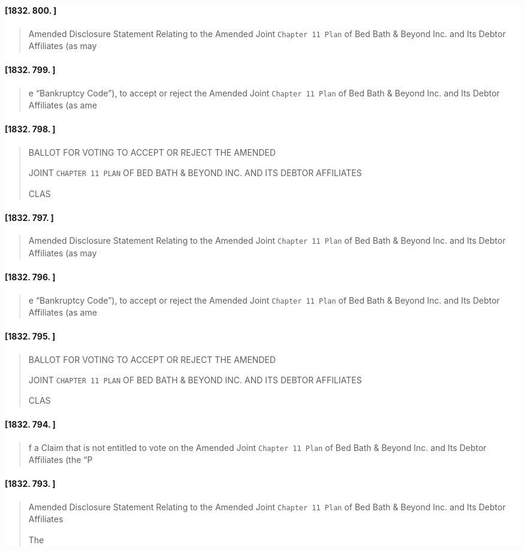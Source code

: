 #### [1832. 800. ]
>  Amended Disclosure Statement Relating to the Amended Joint `Chapter 11 Plan` of Bed Bath & Beyond Inc. and Its Debtor Affiliates \(as may

#### [1832. 799. ]
> e “Bankruptcy Code”\), to accept or reject the Amended Joint `Chapter 11 Plan` of Bed Bath & Beyond Inc. and Its Debtor Affiliates \(as ame

#### [1832. 798. ]
> 
> 
>  
> 
> BALLOT FOR VOTING TO ACCEPT OR REJECT THE AMENDED 
> 
> JOINT `CHAPTER 11 PLAN` OF BED BATH & BEYOND INC. AND ITS DEBTOR AFFILIATES 
> 
>  
> 
> CLAS

#### [1832. 797. ]
>  Amended Disclosure Statement Relating to the Amended Joint `Chapter 11 Plan` of Bed Bath & Beyond Inc. and Its Debtor Affiliates \(as may

#### [1832. 796. ]
> e “Bankruptcy Code”\), to accept or reject the Amended Joint `Chapter 11 Plan` of Bed Bath & Beyond Inc. and Its Debtor Affiliates \(as ame

#### [1832. 795. ]
> 
> 
>  
> 
> BALLOT FOR VOTING TO ACCEPT OR REJECT THE AMENDED 
> 
> JOINT `CHAPTER 11 PLAN` OF BED BATH & BEYOND INC. AND ITS DEBTOR AFFILIATES 
> 
>  
> 
> CLAS

#### [1832. 794. ]
> f a Claim that is not entitled to vote on the Amended Joint `Chapter 11 Plan` of Bed Bath & Beyond Inc. and Its Debtor Affiliates \(the “P

#### [1832. 793. ]
>  Amended Disclosure Statement Relating to the Amended Joint `Chapter 11 Plan` of Bed Bath & Beyond Inc. and Its Debtor Affiliates 
> 
>  
> 
> The
